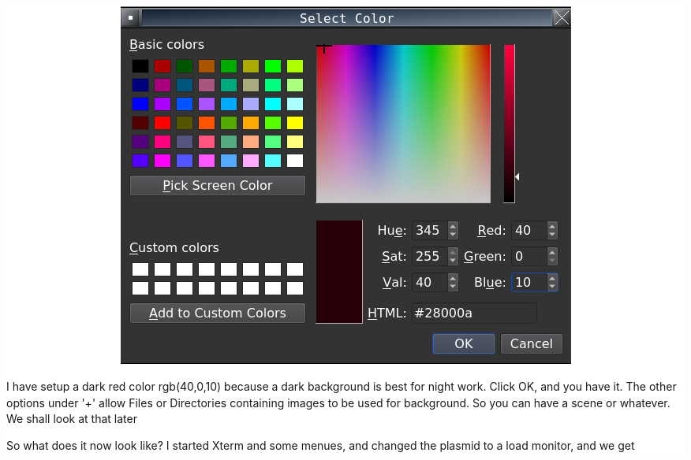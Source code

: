 <p align="center">
<img src="https://github.com/nevillejackson/Unix/blob/main/hyperbola/selectcolor.png?raw=true">
</p>


I have setup a dark red color rgb(40,0,10) because a dark background is best for night work.
Click OK, and you have it. The other options under '+' allow Files or Directories containing images
to be used for background. So you can have a scene or whatever.  We shall look at that later

So what does it now look like? I started Xterm and some menues,
and changed the plasmid to a load monitor, and we get

<p align="center">
